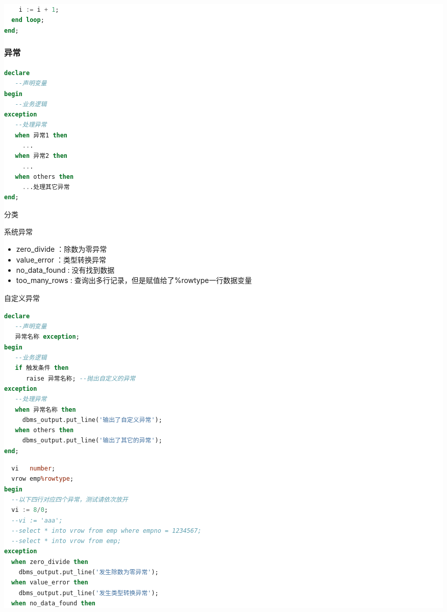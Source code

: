 ```sql
    i := i + 1;
  end loop;
end;
```



### 异常

```sql
declare
   --声明变量
begin
   --业务逻辑
exception
   --处理异常
   when 异常1 then
     ...
   when 异常2 then
     ...
   when others then
     ...处理其它异常
end;
```

分类

系统异常

- zero_divide ：除数为零异常
- value_error ：类型转换异常
- no_data_found : 没有找到数据
- too_many_rows : 查询出多行记录，但是赋值给了%rowtype一行数据变量

自定义异常

```sql
declare
   --声明变量
   异常名称 exception;
begin
   --业务逻辑
   if 触发条件 then
      raise 异常名称; --抛出自定义的异常
exception
   --处理异常
   when 异常名称 then
     dbms_output.put_line('输出了自定义异常');  
   when others then
     dbms_output.put_line('输出了其它的异常');  
end;
```

```sql
  vi   number;
  vrow emp%rowtype;
begin
  --以下四行对应四个异常，测试请依次放开
  vi := 8/0;  
  --vi := 'aaa';
  --select * into vrow from emp where empno = 1234567;
  --select * into vrow from emp;
exception
  when zero_divide then
    dbms_output.put_line('发生除数为零异常');
  when value_error then
    dbms_output.put_line('发生类型转换异常');
  when no_data_found then
```